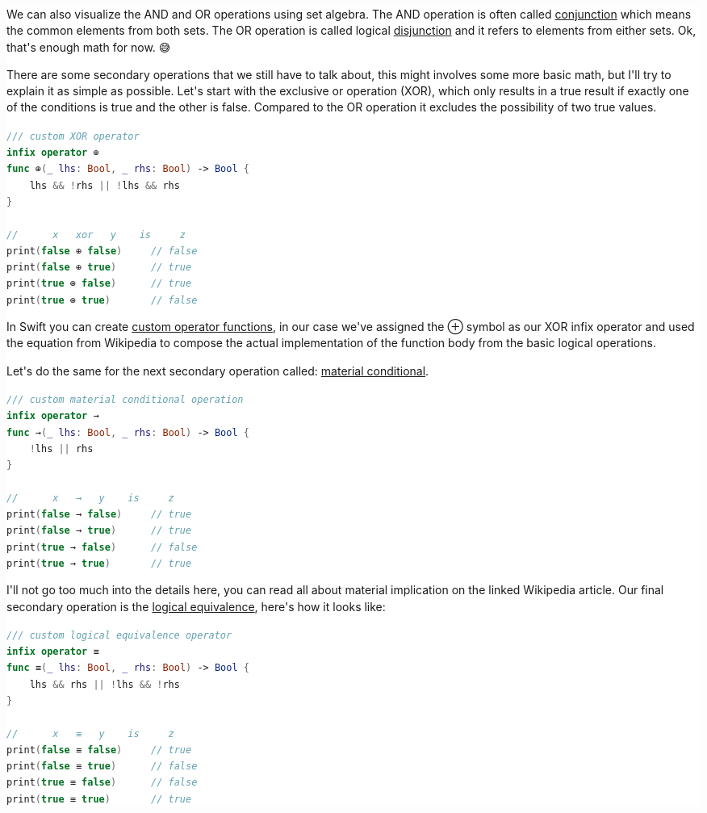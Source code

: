 We can also visualize the AND and OR operations using set algebra. The AND operation is often called [conjunction](https://en.wikipedia.org/wiki/Logical_conjunction) which means the common elements from both sets. The OR operation is called logical [disjunction](https://en.wikipedia.org/wiki/Logical_disjunction) and it refers to elements from either sets. Ok, that's enough math for now. 😅

There are some secondary operations that we still have to talk about, this might involves some more basic math, but I'll try to explain it as simple as possible. Let's start with the exclusive or operation (XOR), which only results in a true result if exactly one of the conditions is true and the other is false. Compared to the OR operation it excludes the possibility of two true values.
```swift
/// custom XOR operator
infix operator ⊕
func ⊕(_ lhs: Bool, _ rhs: Bool) -> Bool {
    lhs && !rhs || !lhs && rhs
}

//      x   xor   y    is     z
print(false ⊕ false)     // false
print(false ⊕ true)      // true
print(true ⊕ false)      // true
print(true ⊕ true)       // false
```

In Swift you can create [custom operator functions](https://docs.swift.org/swift-book/LanguageGuide/AdvancedOperators.html#ID46), in our case we've assigned the ⊕ symbol as our XOR infix operator and used the equation from Wikipedia to compose the actual implementation of the function body from the basic logical operations.

Let's do the same for the next secondary operation called: [material conditional](https://en.wikipedia.org/wiki/Material_conditional).

```swift
/// custom material conditional operation
infix operator →
func →(_ lhs: Bool, _ rhs: Bool) -> Bool {
    !lhs || rhs
}

//      x   →   y    is     z
print(false → false)     // true
print(false → true)      // true
print(true → false)      // false
print(true → true)       // true
```

I'll not go too much into the details here, you can read all about material implication on the linked Wikipedia article. Our final secondary operation is the [logical equivalence](https://en.wikipedia.org/wiki/Logical_equivalence), here's how it looks like:

```swift
/// custom logical equivalence operator
infix operator ≡
func ≡(_ lhs: Bool, _ rhs: Bool) -> Bool {
    lhs && rhs || !lhs && !rhs
}

//      x   ≡   y    is     z
print(false ≡ false)     // true
print(false ≡ true)      // false
print(true ≡ false)      // false
print(true ≡ true)       // true
```
